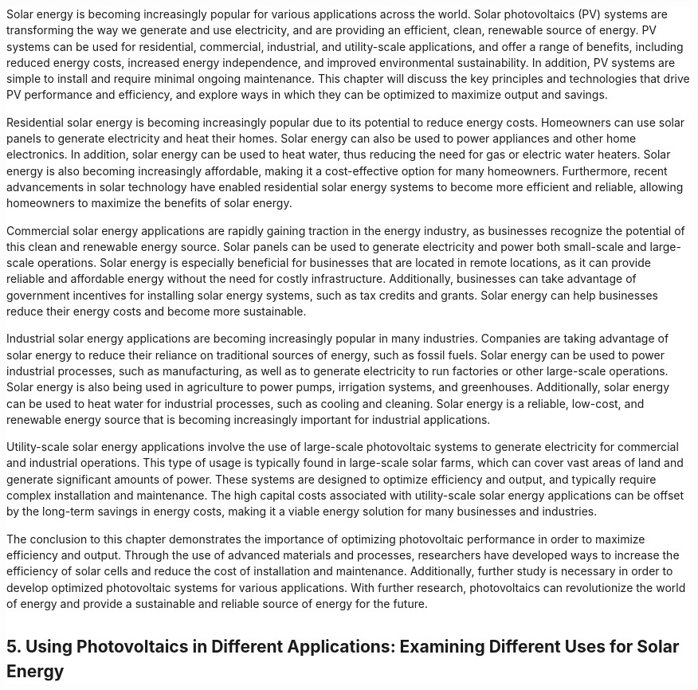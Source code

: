 
Solar energy is becoming increasingly popular for various applications across the world. Solar photovoltaics (PV) systems are transforming the way we generate and use electricity, and are providing an efficient, clean, renewable source of energy. PV systems can be used for residential, commercial, industrial, and utility-scale applications, and offer a range of benefits, including reduced energy costs, increased energy independence, and improved environmental sustainability. In addition, PV systems are simple to install and require minimal ongoing maintenance. This chapter will discuss the key principles and technologies that drive PV performance and efficiency, and explore ways in which they can be optimized to maximize output and savings.


Residential solar energy is becoming increasingly popular due to its potential to reduce energy costs. Homeowners can use solar panels to generate electricity and heat their homes. Solar energy can also be used to power appliances and other home electronics. In addition, solar energy can be used to heat water, thus reducing the need for gas or electric water heaters. Solar energy is also becoming increasingly affordable, making it a cost-effective option for many homeowners. Furthermore, recent advancements in solar technology have enabled residential solar energy systems to become more efficient and reliable, allowing homeowners to maximize the benefits of solar energy.


Commercial solar energy applications are rapidly gaining traction in the energy industry, as businesses recognize the potential of this clean and renewable energy source. Solar panels can be used to generate electricity and power both small-scale and large-scale operations. Solar energy is especially beneficial for businesses that are located in remote locations, as it can provide reliable and affordable energy without the need for costly infrastructure. Additionally, businesses can take advantage of government incentives for installing solar energy systems, such as tax credits and grants. Solar energy can help businesses reduce their energy costs and become more sustainable.


Industrial solar energy applications are becoming increasingly popular in many industries. Companies are taking advantage of solar energy to reduce their reliance on traditional sources of energy, such as fossil fuels. Solar energy can be used to power industrial processes, such as manufacturing, as well as to generate electricity to run factories or other large-scale operations. Solar energy is also being used in agriculture to power pumps, irrigation systems, and greenhouses. Additionally, solar energy can be used to heat water for industrial processes, such as cooling and cleaning. Solar energy is a reliable, low-cost, and renewable energy source that is becoming increasingly important for industrial applications.


Utility-scale solar energy applications involve the use of large-scale photovoltaic systems to generate electricity for commercial and industrial operations. This type of usage is typically found in large-scale solar farms, which can cover vast areas of land and generate significant amounts of power. These systems are designed to optimize efficiency and output, and typically require complex installation and maintenance. The high capital costs associated with utility-scale solar energy applications can be offset by the long-term savings in energy costs, making it a viable energy solution for many businesses and industries.


The conclusion to this chapter demonstrates the importance of optimizing photovoltaic performance in order to maximize efficiency and output. Through the use of advanced materials and processes, researchers have developed ways to increase the efficiency of solar cells and reduce the cost of installation and maintenance. Additionally, further study is necessary in order to develop optimized photovoltaic systems for various applications. With further research, photovoltaics can revolutionize the world of energy and provide a sustainable and reliable source of energy for the future.


## 5. Using Photovoltaics in Different Applications: Examining Different Uses for Solar Energy
